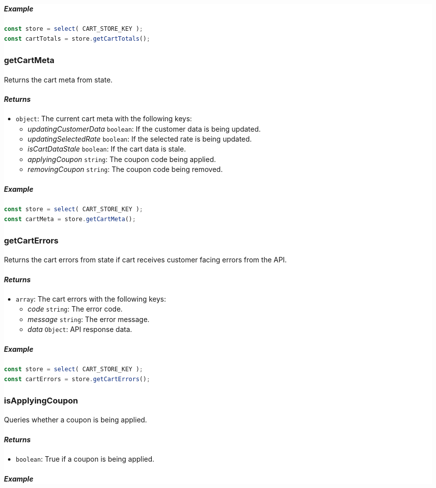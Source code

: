 #### _Example_ 

```js
const store = select( CART_STORE_KEY );
const cartTotals = store.getCartTotals();
```

### getCartMeta

Returns the cart meta from state.

#### _Returns_ 

-   `object`: The current cart meta with the following keys:
    -   _updatingCustomerData_ `boolean`: If the customer data is being updated.
    -   _updatingSelectedRate_ `boolean`: If the selected rate is being updated.
    -   _isCartDataStale_ `boolean`: If the cart data is stale.
    -   _applyingCoupon_ `string`: The coupon code being applied.
    -   _removingCoupon_ `string`: The coupon code being removed.

#### _Example_ 

```js
const store = select( CART_STORE_KEY );
const cartMeta = store.getCartMeta();
```

### getCartErrors

Returns the cart errors from state if cart receives customer facing errors from the API.

#### _Returns_ 

-   `array`: The cart errors with the following keys:
    -   _code_ `string`: The error code.
    -   _message_ `string`: The error message.
    -	_data_ `Object`: API response data.


#### _Example_ 

```js
const store = select( CART_STORE_KEY );
const cartErrors = store.getCartErrors();
```

### isApplyingCoupon

Queries whether a coupon is being applied.

#### _Returns_ 

-   `boolean`: True if a coupon is being applied.

#### _Example_ 
